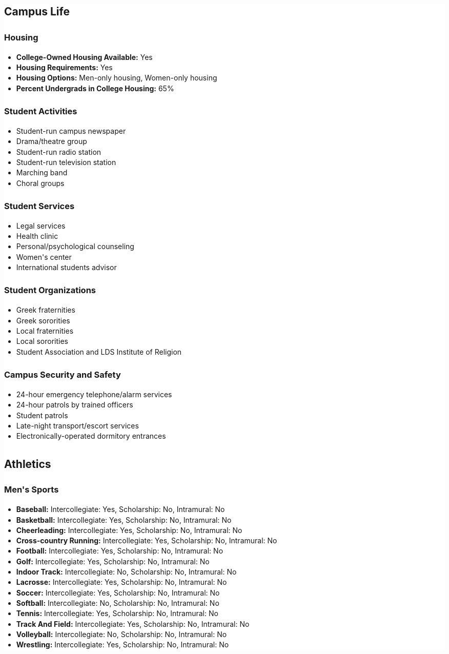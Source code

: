 ## Campus Life

### Housing

- **College-Owned Housing Available:** Yes
- **Housing Requirements:** Yes
- **Housing Options:** Men-only housing, Women-only housing
- **Percent Undergrads in College Housing:** 65%

### Student Activities

- Student-run campus newspaper
- Drama/theatre group
- Student-run radio station
- Student-run television station
- Marching band
- Choral groups

### Student Services

- Legal services
- Health clinic
- Personal/psychological counseling
- Women's center
- International students advisor

### Student Organizations

- Greek fraternities
- Greek sororities
- Local fraternities
- Local sororities
- Student Association and LDS Institute of Religion

### Campus Security and Safety

- 24-hour emergency telephone/alarm services
- 24-hour patrols by trained officers
- Student patrols
- Late-night transport/escort services
- Electronically-operated dormitory entrances

## Athletics

### Men's Sports

- **Baseball:** Intercollegiate: Yes, Scholarship: No, Intramural: No
- **Basketball:** Intercollegiate: Yes, Scholarship: No, Intramural: No
- **Cheerleading:** Intercollegiate: Yes, Scholarship: No, Intramural: No
- **Cross-country Running:** Intercollegiate: Yes, Scholarship: No, Intramural: No
- **Football:** Intercollegiate: Yes, Scholarship: No, Intramural: No
- **Golf:** Intercollegiate: Yes, Scholarship: No, Intramural: No
- **Indoor Track:** Intercollegiate: No, Scholarship: No, Intramural: No
- **Lacrosse:** Intercollegiate: Yes, Scholarship: No, Intramural: No
- **Soccer:** Intercollegiate: Yes, Scholarship: No, Intramural: No
- **Softball:** Intercollegiate: No, Scholarship: No, Intramural: No
- **Tennis:** Intercollegiate: Yes, Scholarship: No, Intramural: No
- **Track And Field:** Intercollegiate: Yes, Scholarship: No, Intramural: No
- **Volleyball:** Intercollegiate: No, Scholarship: No, Intramural: No
- **Wrestling:** Intercollegiate: Yes, Scholarship: No, Intramural: No
